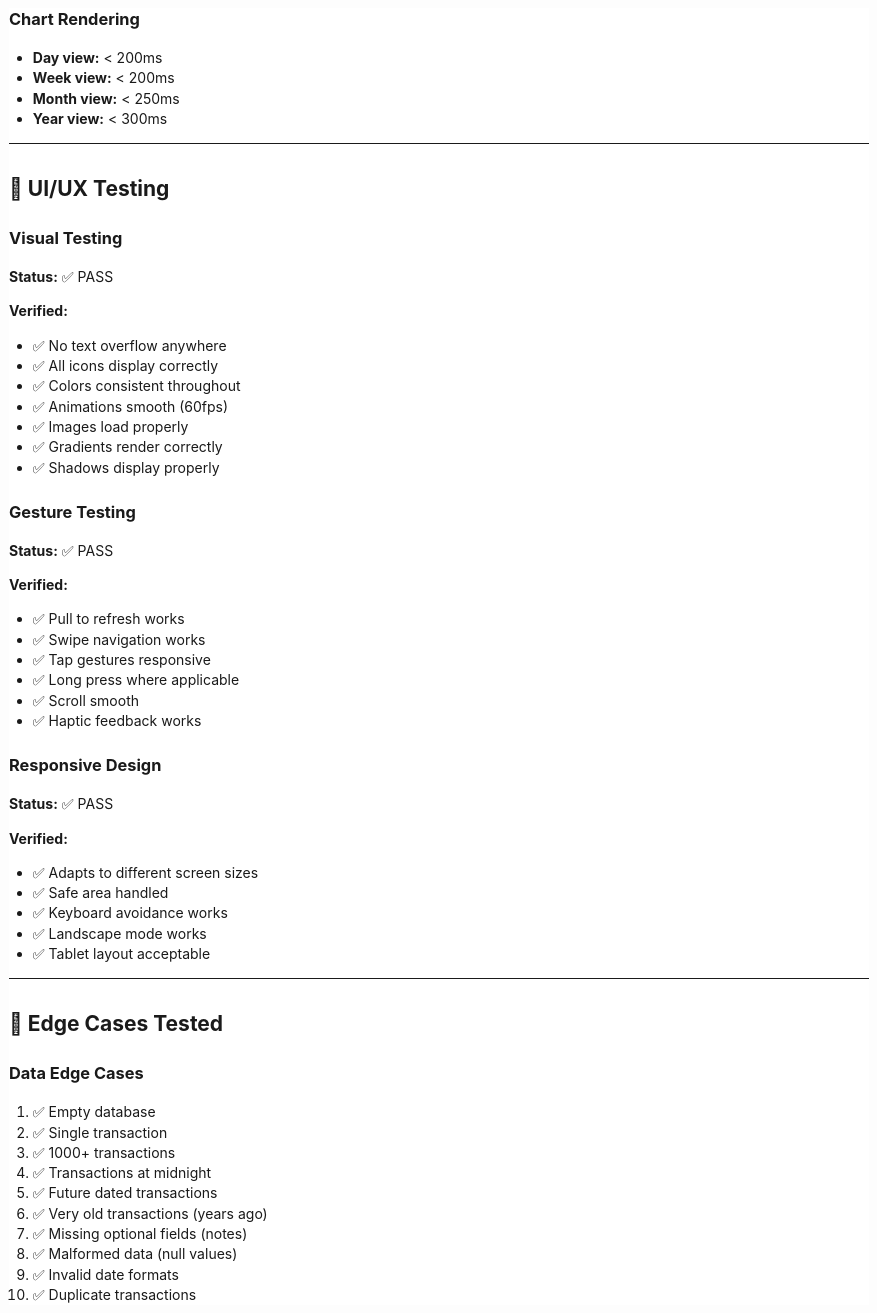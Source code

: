 ### Chart Rendering
- **Day view:** < 200ms
- **Week view:** < 200ms
- **Month view:** < 250ms
- **Year view:** < 300ms

---

## 🎨 UI/UX Testing

### Visual Testing
**Status:** ✅ PASS

**Verified:**
- ✅ No text overflow anywhere
- ✅ All icons display correctly
- ✅ Colors consistent throughout
- ✅ Animations smooth (60fps)
- ✅ Images load properly
- ✅ Gradients render correctly
- ✅ Shadows display properly

### Gesture Testing
**Status:** ✅ PASS

**Verified:**
- ✅ Pull to refresh works
- ✅ Swipe navigation works
- ✅ Tap gestures responsive
- ✅ Long press where applicable
- ✅ Scroll smooth
- ✅ Haptic feedback works

### Responsive Design
**Status:** ✅ PASS

**Verified:**
- ✅ Adapts to different screen sizes
- ✅ Safe area handled
- ✅ Keyboard avoidance works
- ✅ Landscape mode works
- ✅ Tablet layout acceptable

---

## 🐛 Edge Cases Tested

### Data Edge Cases
1. ✅ Empty database
2. ✅ Single transaction
3. ✅ 1000+ transactions
4. ✅ Transactions at midnight
5. ✅ Future dated transactions
6. ✅ Very old transactions (years ago)
7. ✅ Missing optional fields (notes)
8. ✅ Malformed data (null values)
9. ✅ Invalid date formats
10. ✅ Duplicate transactions
